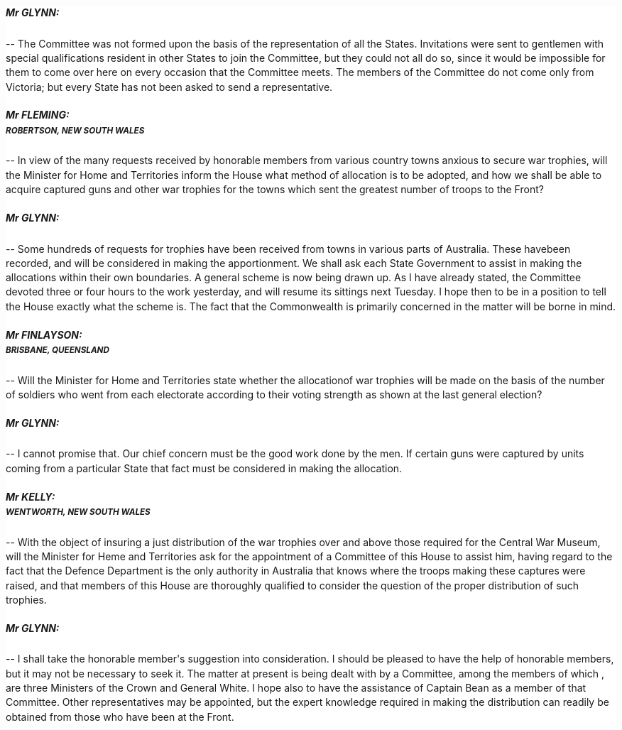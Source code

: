 ##### Mr GLYNN:

-- The Committee was not formed upon the basis of the representation of all the States. Invitations were sent to gentlemen with special qualifications resident in other States to join the Committee, but they could not all do so, since it would be impossible for them to come over here on every occasion that the Committee meets. The members of the Committee do not come only from Victoria; but every State has not been asked to send a representative. 

##### Mr FLEMING:<br><small class="text-muted">ROBERTSON, NEW SOUTH WALES</small>

-- In view of the many requests received by honorable members from various country towns anxious to secure war trophies, will the Minister for Home and Territories inform the House what method of allocation is to be adopted, and how we shall be able to acquire captured guns and other war trophies for the towns which sent the greatest number of troops to the Front? 

##### Mr GLYNN:

-- Some hundreds of requests for trophies have been received from towns in various parts of Australia. These havebeen recorded, and will be considered in making the apportionment. We shall ask each State Government to assist in making the allocations within their own boundaries. A general scheme is now being drawn up. As I have already stated, the Committee devoted three or four hours to the work yesterday, and will resume its sittings next Tuesday. I hope then to be in a position to tell the House exactly what the scheme is. The fact that the Commonwealth is primarily concerned in the matter will be borne in mind. 

##### Mr FINLAYSON:<br><small class="text-muted">BRISBANE, QUEENSLAND</small>

-- Will the Minister for Home and Territories state whether the allocationof war trophies will be made on the basis of the number of soldiers who went from each electorate according to their voting strength as shown at the last general election? 

##### Mr GLYNN:

-- I cannot promise that. Our chief concern must be the good work done by the men. If certain guns were captured by units coming from a particular State that fact must be considered in making the allocation. 

##### Mr KELLY:<br><small class="text-muted">WENTWORTH, NEW SOUTH WALES</small>

-- With the object of insuring a just distribution of the war trophies over and above those required for the Central War Museum, will the Minister for Heme and Territories ask for the appointment of a Committee of this House to assist him, having regard to the fact that the Defence Department is the only authority in Australia that knows where the troops making these captures were raised, and that members of this House are thoroughly qualified to consider the question of the proper distribution of such trophies. 

##### Mr GLYNN:

-- I shall take the honorable member's suggestion into consideration. I should be pleased to have the help of honorable members, but it may not be necessary to seek it. The matter at present is being dealt with by a Committee, among the members of which , are three Ministers of the Crown and General White. I hope also to have the assistance of Captain Bean as a member of that Committee. Other representatives may be appointed, but the expert knowledge required in making the distribution can readily be obtained from those who have been at the Front. 

